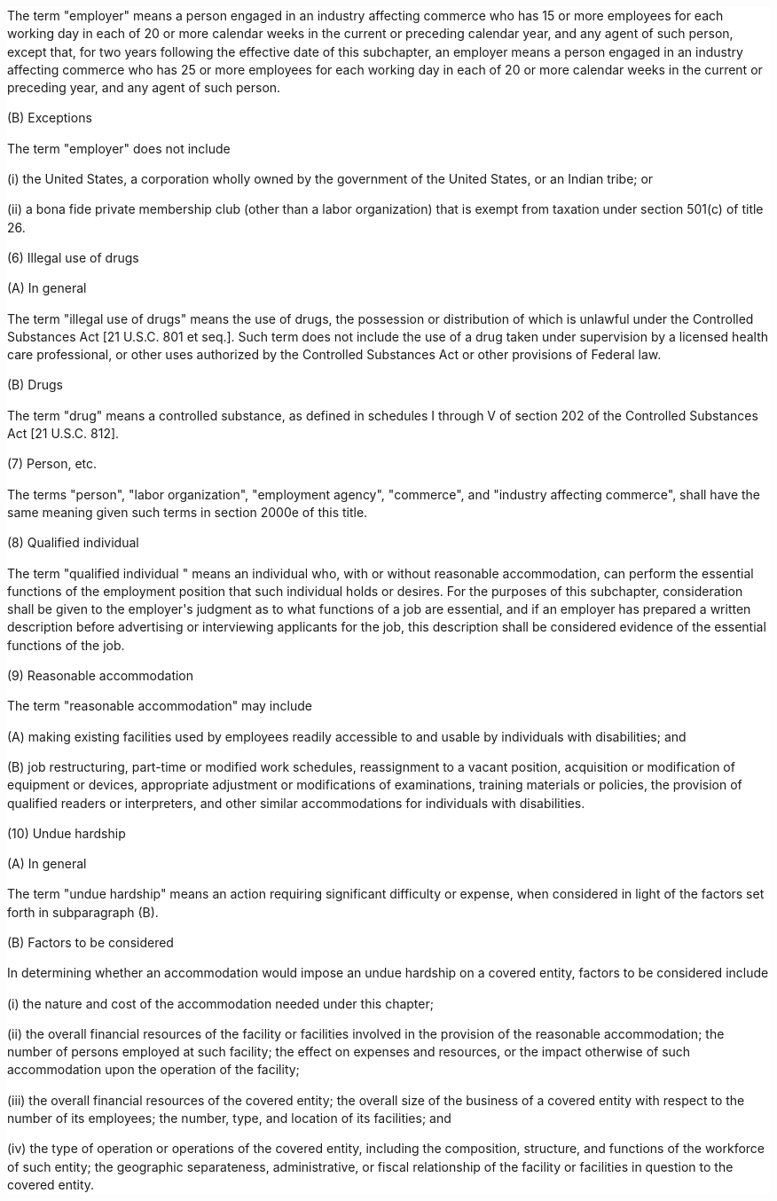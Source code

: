 <p class="margin-left-4">The term "employer" means a person engaged in an industry affecting commerce who has 15 or more employees for each working day in each of 20 or more calendar weeks in the current or preceding calendar year, and any agent of such person, except that, for two years following the effective date of this subchapter, an employer means a person engaged in an industry affecting commerce who has 25 or more employees for each working day in each of 20 or more calendar weeks in the current or preceding year, and any agent of such person.</p>
<p class="margin-left-4"> (B) Exceptions</p>
<p class="margin-left-4"> The term "employer" does not include</p>
<p class="margin-left-5">(i) the United States, a corporation wholly owned by the government of the United States, or an Indian tribe; or</p>
<p class="margin-left-5">(ii) a bona fide private membership club (other than a labor organization) that is exempt from taxation under section 501(c) of title 26.</p>
<p class="margin-left-4"> (6) Illegal use of drugs</p>
<p class="margin-left-4"> (A) In general</p>
<p class="margin-left-4">The term "illegal use of drugs" means the use of drugs, the possession or distribution of which is unlawful under the Controlled Substances Act [21 U.S.C. 801 et seq.]. Such term does not include the use of a drug taken under supervision by a licensed health care professional, or other uses authorized by the Controlled Substances Act or other provisions of Federal law.</p>
<p class="margin-left-4"> (B) Drugs</p>
<p class="margin-left-4">The term "drug" means a controlled substance, as defined in schedules I through V of section 202 of the Controlled Substances Act [21 U.S.C. 812].</p>
<p class="margin-left-4"> (7) Person, etc.</p>
<p class="margin-left-4">The terms "person", "labor organization", "employment agency", "commerce", and "industry affecting commerce", shall have the same meaning given such terms in section 2000e of this title.</p>
<p class="margin-left-4"> (8) Qualified individual </p>
<p class="margin-left-4">The term "qualified individual " means an individual  who, with or without reasonable accommodation, can perform the essential functions of the employment position that such individual holds or desires. For the purposes of this subchapter, consideration shall be given to the employer's judgment as to what functions of a job are essential, and if an employer has prepared a written description before advertising or interviewing applicants for the job, this description shall be considered evidence of the essential functions of the job.</p>
<p class="margin-left-4"> (9) Reasonable accommodation</p>
<p class="margin-left-4"> The term "reasonable accommodation" may include</p>
<p class="margin-left-4">(A) making existing facilities used by employees readily accessible to and usable by individuals with disabilities; and</p>
<p class="margin-left-4">(B) job restructuring, part-time or modified work schedules, reassignment to a vacant position, acquisition or modification of equipment or devices, appropriate adjustment or modifications of examinations, training materials or policies, the provision of qualified readers or interpreters, and other similar accommodations for individuals with disabilities.</p>
<p class="margin-left-4"> (10) Undue hardship</p>
<p class="margin-left-4"> (A) In general</p>
<p class="margin-left-4">The term "undue hardship" means an action requiring significant difficulty or expense, when considered in light of the factors set forth in subparagraph (B).</p>
<p class="margin-left-4">(B) Factors to be considered</p>
<p class="margin-left-4">In determining whether an accommodation would impose an undue hardship on a covered entity, factors to be considered include</p>
<p class="margin-left-5">(i) the nature and cost of the accommodation needed under this chapter;</p>
<p class="margin-left-5">(ii) the overall financial resources of the facility or facilities involved in the provision of the reasonable accommodation; the number of persons employed at such facility; the effect on expenses and resources, or the impact otherwise of such accommodation upon the operation of the facility;</p>
<p class="margin-left-5">(iii) the overall financial resources of the covered entity; the overall size of the business of a covered entity with respect to the number of its employees; the number, type, and location of its facilities; and</p>
<p class="margin-left-5">(iv) the type of operation or operations of the covered entity, including the composition, structure, and functions of the workforce of such entity; the geographic separateness, administrative, or fiscal relationship of the facility or facilities in question to the covered entity.</p>
